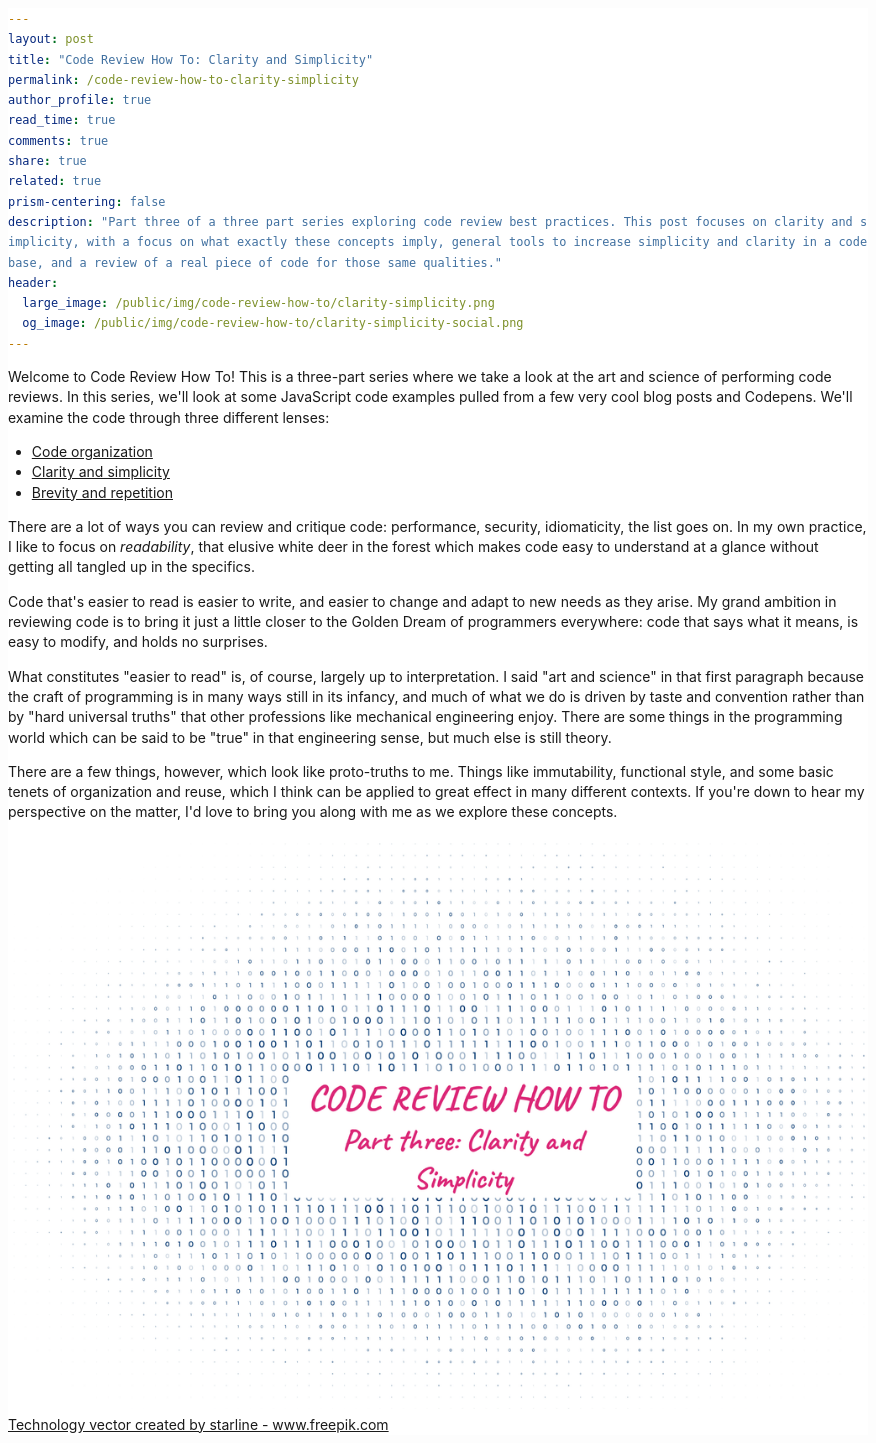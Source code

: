 ```yaml
---
layout: post
title: "Code Review How To: Clarity and Simplicity"
permalink: /code-review-how-to-clarity-simplicity
author_profile: true
read_time: true
comments: true
share: true
related: true
prism-centering: false
description: "Part three of a three part series exploring code review best practices. This post focuses on clarity and simplicity, with a focus on what exactly these concepts imply, general tools to increase simplicity and clarity in a codebase, and a review of a real piece of code for those same qualities."
header:
  large_image: /public/img/code-review-how-to/clarity-simplicity.png
  og_image: /public/img/code-review-how-to/clarity-simplicity-social.png
---
```

<link rel="stylesheet" href="/public/css/prism(3).css">

Welcome to Code Review How To! This is a three-part series where we take a look at the art and science of performing code reviews. 
In this series, we'll look at some JavaScript code examples pulled from a few very cool blog posts and Codepens. We'll examine the code through three different lenses:

- [Code organization](/code-review-how-to-organization)
- [Clarity and simplicity](/code-review-how-to-clarity-simplicity)
- [Brevity and repetition](/code-review-how-to-brevity-repetition)

There are a lot of ways you can review and critique code: performance, security, idiomaticity, the list goes on. In my own practice, I like to focus on _readability_, that elusive white deer in the forest which makes code easy to understand at a glance without getting all tangled up in the specifics. 

Code that's easier to read is easier to write, and easier to change and adapt to new needs as they arise. My grand ambition in reviewing code is to bring it just a little closer to the Golden Dream of programmers everywhere: code that says what it means, is easy to modify, and holds no surprises.

What constitutes "easier to read" is, of course, largely up to interpretation. I said "art and science" in that first paragraph because the craft of programming is in many ways still in its infancy, and much of what we do is driven by taste and convention rather than by "hard universal truths" that other professions like mechanical engineering enjoy. There are some things in the programming world which can be said to be "true" in that engineering sense, but much else is still theory. 

There are a few things, however, which look like proto-truths to me. Things like immutability, functional style, and some basic tenets of organization and reuse, which I think can be applied to great effect in many different contexts. If you're down to hear my perspective on the matter, I'd love to bring you along with me as we explore these concepts.

<picture>
  <source media="(max-width: 799px)" srcset="/public/img/code-review-how-to/clarity-simplicity-social.png" />
  <img
    src="/public/img/code-review-how-to/clarity-simplicity.png"
    alt="Title graphic, background of ones and zeroes with 'Code Review How To: Clarity and Simplicity' overlayed on top"
    />
</picture>
<a class="text-sm text-center block"  href="https://www.freepik.com/vectors/technology">Technology vector created by starline - www.freepik.com</a>
